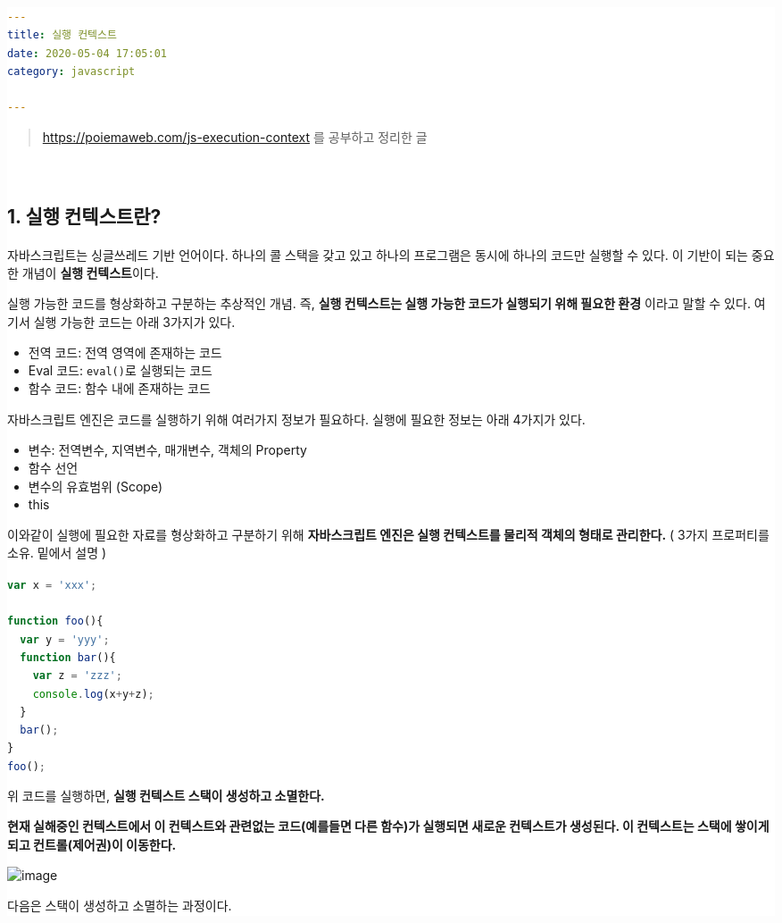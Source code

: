 ```yaml
---
title: 실행 컨텍스트
date: 2020-05-04 17:05:01
category: javascript

---
```


> https://poiemaweb.com/js-execution-context 를 공부하고 정리한 글

<br/>

## 1. 실행 컨텍스트란?

자바스크립트는 싱글쓰레드 기반 언어이다. 하나의 콜 스택을 갖고 있고 하나의 프로그램은 동시에 하나의 코드만 실행할 수 있다. 이 기반이 되는 중요한 개념이 **실행 컨텍스트**이다.

실행 가능한 코드를 형상화하고 구분하는 추상적인 개념. 즉, **실행 컨텍스트는 실행 가능한 코드가 실행되기 위해 필요한 환경** 이라고 말할 수 있다. 여기서 실행 가능한 코드는 아래 3가지가 있다.

- 전역 코드: 전역 영역에 존재하는 코드 
- Eval 코드: `eval()`로 실행되는 코드
- 함수 코드: 함수 내에 존재하는 코드

자바스크립트 엔진은 코드를 실행하기 위해 여러가지 정보가 필요하다. 실행에 필요한 정보는 아래 4가지가 있다.

- 변수: 전역변수, 지역변수, 매개변수, 객체의 Property
- 함수 선언
- 변수의 유효범위 (Scope)
- this

이와같이 실행에 필요한 자료를 형상화하고 구분하기 위해 **자바스크립트 엔진은 실행 컨텍스트를 물리적 객체의 형태로 관리한다.** ( 3가지 프로퍼티를 소유. 밑에서 설명 )

``` javascript
var x = 'xxx';

function foo(){
  var y = 'yyy';
  function bar(){
    var z = 'zzz';
    console.log(x+y+z);
  }
  bar();
}
foo();
```

위 코드를 실행하면, **실행 컨텍스트 스택이 생성하고 소멸한다.**

**현재 실해중인 컨텍스트에서 이 컨텍스트와 관련없는 코드(예를들면 다른 함수)가 실행되면 새로운 컨텍스트가 생성된다. 이 컨텍스트는 스택에 쌓이게 되고 컨트롤(제어권)이 이동한다.**

![image](https://user-images.githubusercontent.com/39187116/80937691-34d23100-8e11-11ea-84cf-018266ec0c8f.png)

다음은 스택이 생성하고 소멸하는 과정이다.
